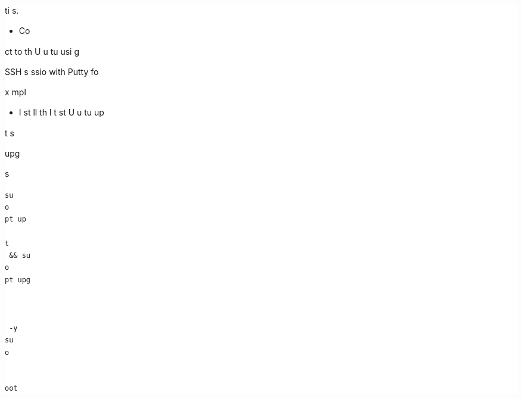 ti
s.
- Co


ct to th
 U
u
tu usi
g 

 SSH s
ssio
 with Putty fo
 
x
mpl

- I
st
ll th
 l
t
st U
u
tu up

t
s 


 upg



s

```
su
o 
pt up

t
 && su
o 
pt upg



 -y
su
o 


oot
```
